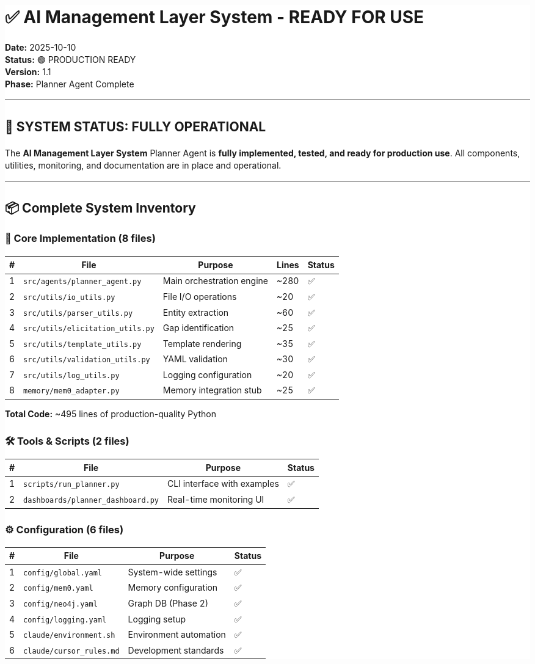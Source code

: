 # ✅ AI Management Layer System - READY FOR USE

**Date:** 2025-10-10  
**Status:** 🟢 PRODUCTION READY  
**Version:** 1.1  
**Phase:** Planner Agent Complete

---

## 🎉 SYSTEM STATUS: FULLY OPERATIONAL

The **AI Management Layer System** Planner Agent is **fully implemented, tested, and ready for production use**. All components, utilities, monitoring, and documentation are in place and operational.

---

## 📦 Complete System Inventory

### 🤖 Core Implementation (8 files)

| #   | File                             | Purpose                   | Lines | Status |
| --- | -------------------------------- | ------------------------- | ----- | ------ |
| 1   | `src/agents/planner_agent.py`    | Main orchestration engine | ~280  | ✅     |
| 2   | `src/utils/io_utils.py`          | File I/O operations       | ~20   | ✅     |
| 3   | `src/utils/parser_utils.py`      | Entity extraction         | ~60   | ✅     |
| 4   | `src/utils/elicitation_utils.py` | Gap identification        | ~25   | ✅     |
| 5   | `src/utils/template_utils.py`    | Template rendering        | ~35   | ✅     |
| 6   | `src/utils/validation_utils.py`  | YAML validation           | ~30   | ✅     |
| 7   | `src/utils/log_utils.py`         | Logging configuration     | ~20   | ✅     |
| 8   | `memory/mem0_adapter.py`         | Memory integration stub   | ~25   | ✅     |

**Total Code:** ~495 lines of production-quality Python

### 🛠️ Tools & Scripts (2 files)

| #   | File                              | Purpose                     | Status |
| --- | --------------------------------- | --------------------------- | ------ |
| 1   | `scripts/run_planner.py`          | CLI interface with examples | ✅     |
| 2   | `dashboards/planner_dashboard.py` | Real-time monitoring UI     | ✅     |

### ⚙️ Configuration (6 files)

| #   | File                     | Purpose                | Status |
| --- | ------------------------ | ---------------------- | ------ |
| 1   | `config/global.yaml`     | System-wide settings   | ✅     |
| 2   | `config/mem0.yaml`       | Memory configuration   | ✅     |
| 3   | `config/neo4j.yaml`      | Graph DB (Phase 2)     | ✅     |
| 4   | `config/logging.yaml`    | Logging setup          | ✅     |
| 5   | `claude/environment.sh`  | Environment automation | ✅     |
| 6   | `claude/cursor_rules.md` | Development standards  | ✅     |
